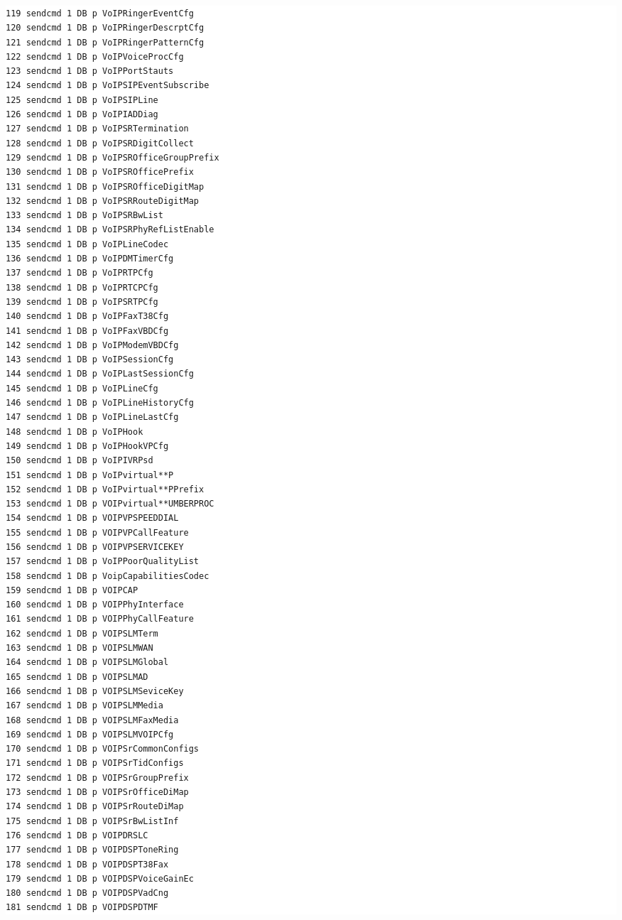 ```
119 sendcmd 1 DB p VoIPRingerEventCfg  
120 sendcmd 1 DB p VoIPRingerDescrptCfg  
121 sendcmd 1 DB p VoIPRingerPatternCfg  
122 sendcmd 1 DB p VoIPVoiceProcCfg  
123 sendcmd 1 DB p VoIPPortStauts  
124 sendcmd 1 DB p VoIPSIPEventSubscribe  
125 sendcmd 1 DB p VoIPSIPLine  
126 sendcmd 1 DB p VoIPIADDiag  
127 sendcmd 1 DB p VoIPSRTermination  
128 sendcmd 1 DB p VoIPSRDigitCollect  
129 sendcmd 1 DB p VoIPSROfficeGroupPrefix  
130 sendcmd 1 DB p VoIPSROfficePrefix  
131 sendcmd 1 DB p VoIPSROfficeDigitMap  
132 sendcmd 1 DB p VoIPSRRouteDigitMap  
133 sendcmd 1 DB p VoIPSRBwList  
134 sendcmd 1 DB p VoIPSRPhyRefListEnable  
135 sendcmd 1 DB p VoIPLineCodec  
136 sendcmd 1 DB p VoIPDMTimerCfg  
137 sendcmd 1 DB p VoIPRTPCfg  
138 sendcmd 1 DB p VoIPRTCPCfg  
139 sendcmd 1 DB p VoIPSRTPCfg  
140 sendcmd 1 DB p VoIPFaxT38Cfg  
141 sendcmd 1 DB p VoIPFaxVBDCfg  
142 sendcmd 1 DB p VoIPModemVBDCfg  
143 sendcmd 1 DB p VoIPSessionCfg  
144 sendcmd 1 DB p VoIPLastSessionCfg  
145 sendcmd 1 DB p VoIPLineCfg  
146 sendcmd 1 DB p VoIPLineHistoryCfg  
147 sendcmd 1 DB p VoIPLineLastCfg  
148 sendcmd 1 DB p VoIPHook  
149 sendcmd 1 DB p VoIPHookVPCfg  
150 sendcmd 1 DB p VoIPIVRPsd  
151 sendcmd 1 DB p VoIPvirtual**P  
152 sendcmd 1 DB p VoIPvirtual**PPrefix  
153 sendcmd 1 DB p VOIPvirtual**UMBERPROC  
154 sendcmd 1 DB p VOIPVPSPEEDDIAL  
155 sendcmd 1 DB p VOIPVPCallFeature  
156 sendcmd 1 DB p VOIPVPSERVICEKEY  
157 sendcmd 1 DB p VoIPPoorQualityList  
158 sendcmd 1 DB p VoipCapabilitiesCodec  
159 sendcmd 1 DB p VOIPCAP  
160 sendcmd 1 DB p VOIPPhyInterface  
161 sendcmd 1 DB p VOIPPhyCallFeature  
162 sendcmd 1 DB p VOIPSLMTerm  
163 sendcmd 1 DB p VOIPSLMWAN  
164 sendcmd 1 DB p VOIPSLMGlobal  
165 sendcmd 1 DB p VOIPSLMAD  
166 sendcmd 1 DB p VOIPSLMSeviceKey  
167 sendcmd 1 DB p VOIPSLMMedia  
168 sendcmd 1 DB p VOIPSLMFaxMedia  
169 sendcmd 1 DB p VOIPSLMVOIPCfg  
170 sendcmd 1 DB p VOIPSrCommonConfigs  
171 sendcmd 1 DB p VOIPSrTidConfigs  
172 sendcmd 1 DB p VOIPSrGroupPrefix  
173 sendcmd 1 DB p VOIPSrOfficeDiMap  
174 sendcmd 1 DB p VOIPSrRouteDiMap  
175 sendcmd 1 DB p VOIPSrBwListInf  
176 sendcmd 1 DB p VOIPDRSLC  
177 sendcmd 1 DB p VOIPDSPToneRing  
178 sendcmd 1 DB p VOIPDSPT38Fax  
179 sendcmd 1 DB p VOIPDSPVoiceGainEc  
180 sendcmd 1 DB p VOIPDSPVadCng  
181 sendcmd 1 DB p VOIPDSPDTMF  
```